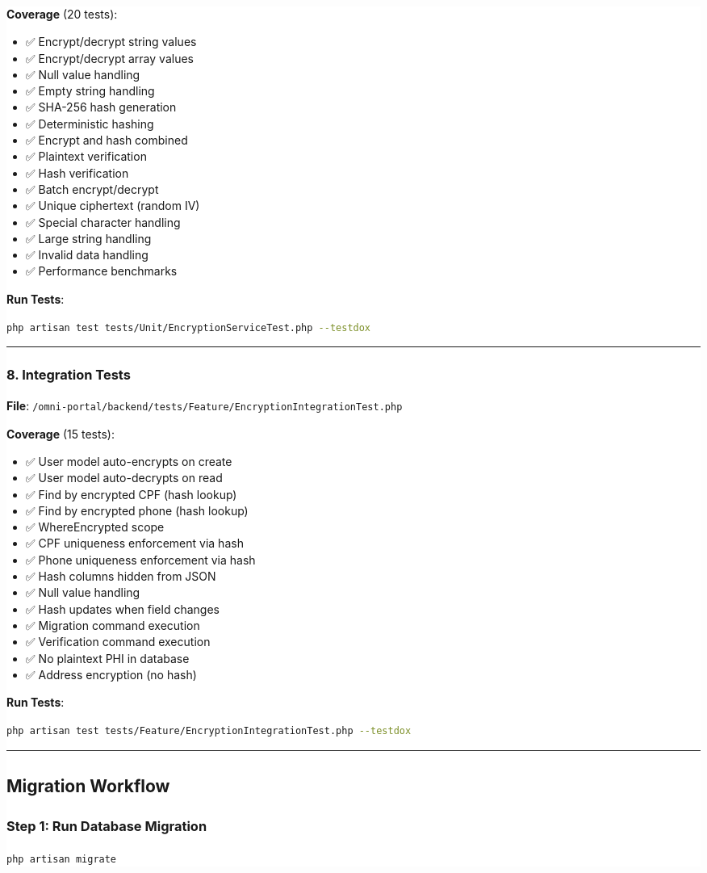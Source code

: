 **Coverage** (20 tests):
- ✅ Encrypt/decrypt string values
- ✅ Encrypt/decrypt array values
- ✅ Null value handling
- ✅ Empty string handling
- ✅ SHA-256 hash generation
- ✅ Deterministic hashing
- ✅ Encrypt and hash combined
- ✅ Plaintext verification
- ✅ Hash verification
- ✅ Batch encrypt/decrypt
- ✅ Unique ciphertext (random IV)
- ✅ Special character handling
- ✅ Large string handling
- ✅ Invalid data handling
- ✅ Performance benchmarks

**Run Tests**:
```bash
php artisan test tests/Unit/EncryptionServiceTest.php --testdox
```

---

### 8. Integration Tests
**File**: `/omni-portal/backend/tests/Feature/EncryptionIntegrationTest.php`

**Coverage** (15 tests):
- ✅ User model auto-encrypts on create
- ✅ User model auto-decrypts on read
- ✅ Find by encrypted CPF (hash lookup)
- ✅ Find by encrypted phone (hash lookup)
- ✅ WhereEncrypted scope
- ✅ CPF uniqueness enforcement via hash
- ✅ Phone uniqueness enforcement via hash
- ✅ Hash columns hidden from JSON
- ✅ Null value handling
- ✅ Hash updates when field changes
- ✅ Migration command execution
- ✅ Verification command execution
- ✅ No plaintext PHI in database
- ✅ Address encryption (no hash)

**Run Tests**:
```bash
php artisan test tests/Feature/EncryptionIntegrationTest.php --testdox
```

---

## Migration Workflow

### Step 1: Run Database Migration
```bash
php artisan migrate
```
